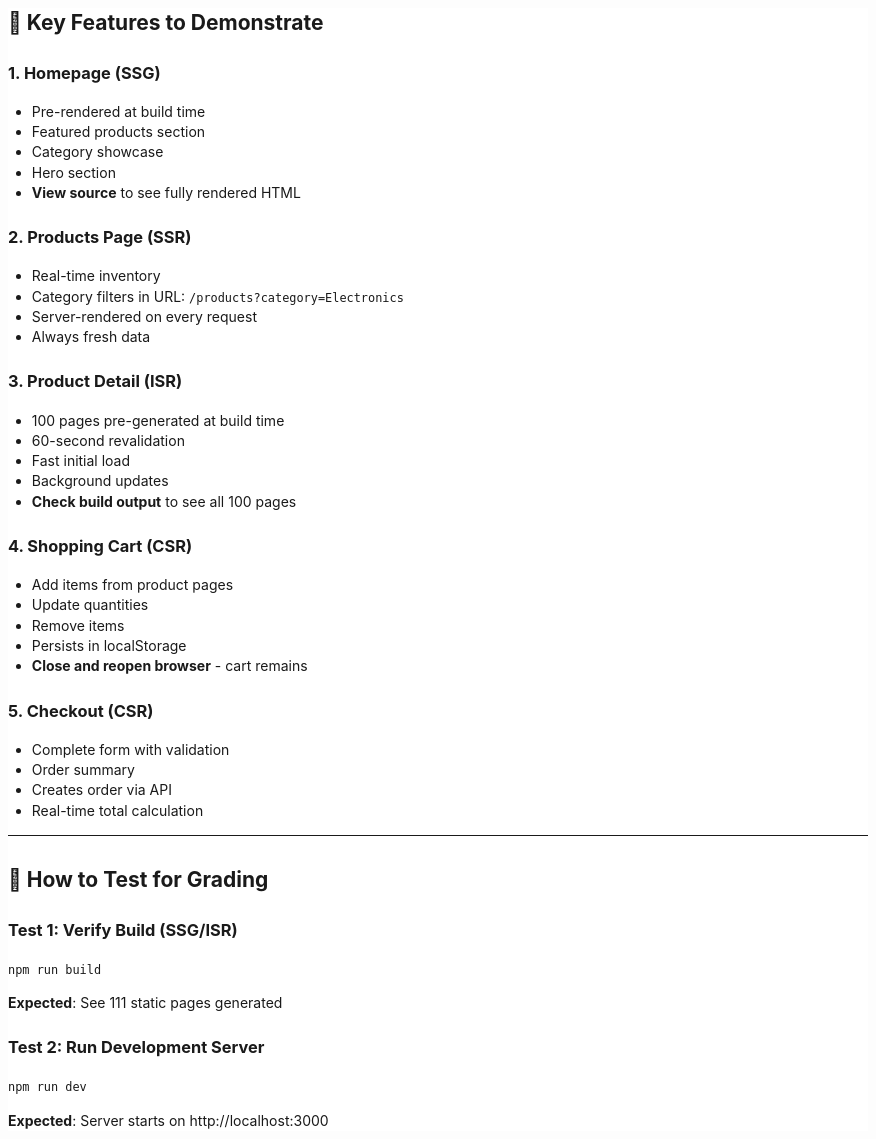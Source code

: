 
## 📸 Key Features to Demonstrate

### 1. Homepage (SSG)
- Pre-rendered at build time
- Featured products section
- Category showcase
- Hero section
- **View source** to see fully rendered HTML

### 2. Products Page (SSR)
- Real-time inventory
- Category filters in URL: `/products?category=Electronics`
- Server-rendered on every request
- Always fresh data

### 3. Product Detail (ISR)
- 100 pages pre-generated at build time
- 60-second revalidation
- Fast initial load
- Background updates
- **Check build output** to see all 100 pages

### 4. Shopping Cart (CSR)
- Add items from product pages
- Update quantities
- Remove items
- Persists in localStorage
- **Close and reopen browser** - cart remains

### 5. Checkout (CSR)
- Complete form with validation
- Order summary
- Creates order via API
- Real-time total calculation

---

## 🧪 How to Test for Grading

### Test 1: Verify Build (SSG/ISR)
```bash
npm run build
```
**Expected**: See 111 static pages generated

### Test 2: Run Development Server
```bash
npm run dev
```
**Expected**: Server starts on http://localhost:3000

